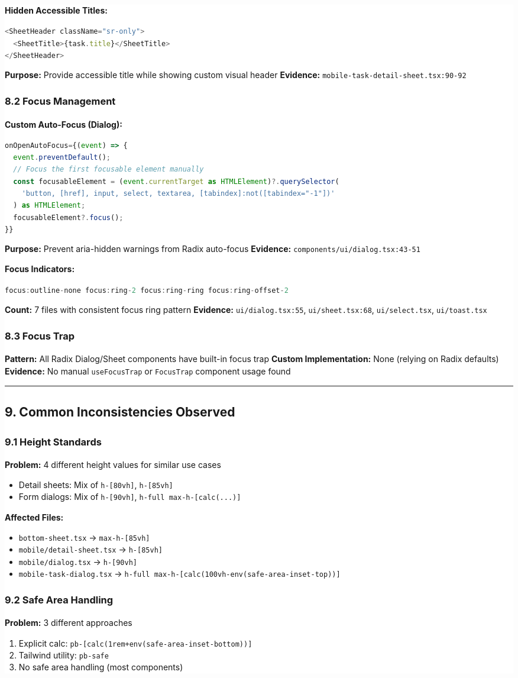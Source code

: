 **Hidden Accessible Titles:**
```typescript
<SheetHeader className="sr-only">
  <SheetTitle>{task.title}</SheetTitle>
</SheetHeader>
```
**Purpose:** Provide accessible title while showing custom visual header
**Evidence:** `mobile-task-detail-sheet.tsx:90-92`

### 8.2 Focus Management

**Custom Auto-Focus (Dialog):**
```typescript
onOpenAutoFocus={(event) => {
  event.preventDefault();
  // Focus the first focusable element manually
  const focusableElement = (event.currentTarget as HTMLElement)?.querySelector(
    'button, [href], input, select, textarea, [tabindex]:not([tabindex="-1"])'
  ) as HTMLElement;
  focusableElement?.focus();
}}
```
**Purpose:** Prevent aria-hidden warnings from Radix auto-focus
**Evidence:** `components/ui/dialog.tsx:43-51`

**Focus Indicators:**
```typescript
focus:outline-none focus:ring-2 focus:ring-ring focus:ring-offset-2
```
**Count:** 7 files with consistent focus ring pattern
**Evidence:** `ui/dialog.tsx:55`, `ui/sheet.tsx:68`, `ui/select.tsx`, `ui/toast.tsx`

### 8.3 Focus Trap
**Pattern:** All Radix Dialog/Sheet components have built-in focus trap
**Custom Implementation:** None (relying on Radix defaults)
**Evidence:** No manual `useFocusTrap` or `FocusTrap` component usage found

---

## 9. Common Inconsistencies Observed

### 9.1 Height Standards
**Problem:** 4 different height values for similar use cases
- Detail sheets: Mix of `h-[80vh]`, `h-[85vh]`
- Form dialogs: Mix of `h-[90vh]`, `h-full max-h-[calc(...)]`

**Affected Files:**
- `bottom-sheet.tsx` → `max-h-[85vh]`
- `mobile/detail-sheet.tsx` → `h-[85vh]`
- `mobile/dialog.tsx` → `h-[90vh]`
- `mobile-task-dialog.tsx` → `h-full max-h-[calc(100vh-env(safe-area-inset-top))]`

### 9.2 Safe Area Handling
**Problem:** 3 different approaches
1. Explicit calc: `pb-[calc(1rem+env(safe-area-inset-bottom))]`
2. Tailwind utility: `pb-safe`
3. No safe area handling (most components)
